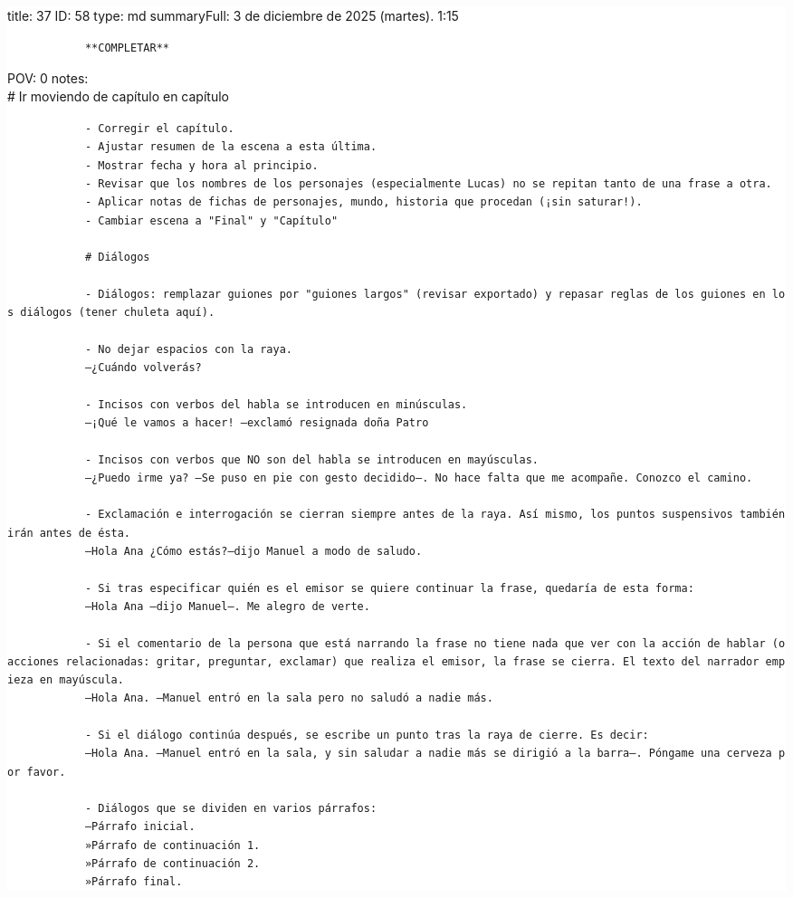 title:          37
ID:             58
type:           md
summaryFull:    3 de diciembre de 2025 (martes). 1:15
                
                **COMPLETAR**
POV:            0
notes:          
                # Ir moviendo de capítulo en capítulo
                
                - Corregir el capítulo.
                - Ajustar resumen de la escena a esta última.
                - Mostrar fecha y hora al principio.
                - Revisar que los nombres de los personajes (especialmente Lucas) no se repitan tanto de una frase a otra.
                - Aplicar notas de fichas de personajes, mundo, historia que procedan (¡sin saturar!).
                - Cambiar escena a "Final" y "Capítulo"
                
                # Diálogos
                
                - Diálogos: remplazar guiones por "guiones largos" (revisar exportado) y repasar reglas de los guiones en los diálogos (tener chuleta aquí).
                
                - No dejar espacios con la raya.
                —¿Cuándo volverás?
                
                - Incisos con verbos del habla se introducen en minúsculas.
                —¡Qué le vamos a hacer! —exclamó resignada doña Patro
                
                - Incisos con verbos que NO son del habla se introducen en mayúsculas.
                —¿Puedo irme ya? —Se puso en pie con gesto decidido—. No hace falta que me acompañe. Conozco el camino.
                
                - Exclamación e interrogación se cierran siempre antes de la raya. Así mismo, los puntos suspensivos también irán antes de ésta.
                —Hola Ana ¿Cómo estás?—dijo Manuel a modo de saludo.
                
                - Si tras especificar quién es el emisor se quiere continuar la frase, quedaría de esta forma:
                —Hola Ana —dijo Manuel—. Me alegro de verte.
                
                - Si el comentario de la persona que está narrando la frase no tiene nada que ver con la acción de hablar (o acciones relacionadas: gritar, preguntar, exclamar) que realiza el emisor, la frase se cierra. El texto del narrador empieza en mayúscula.
                —Hola Ana. —Manuel entró en la sala pero no saludó a nadie más.
                
                - Si el diálogo continúa después, se escribe un punto tras la raya de cierre. Es decir:
                —Hola Ana. —Manuel entró en la sala, y sin saludar a nadie más se dirigió a la barra—. Póngame una cerveza por favor.
                
                - Diálogos que se dividen en varios párrafos:
                —Párrafo inicial.
                »Párrafo de continuación 1.
                »Párrafo de continuación 2.
                »Párrafo final.
                